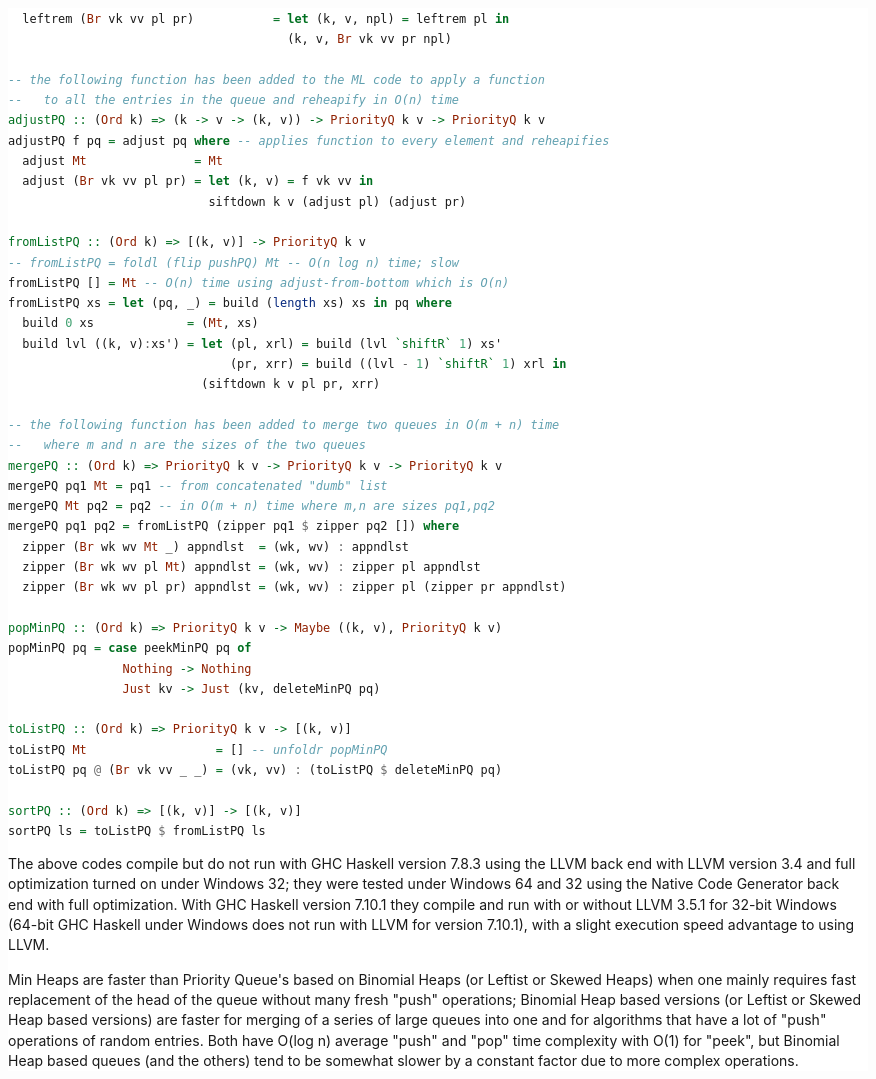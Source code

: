 ```haskell
  leftrem (Br vk vv pl pr)           = let (k, v, npl) = leftrem pl in
                                       (k, v, Br vk vv pr npl)

-- the following function has been added to the ML code to apply a function
--   to all the entries in the queue and reheapify in O(n) time
adjustPQ :: (Ord k) => (k -> v -> (k, v)) -> PriorityQ k v -> PriorityQ k v
adjustPQ f pq = adjust pq where -- applies function to every element and reheapifies
  adjust Mt               = Mt
  adjust (Br vk vv pl pr) = let (k, v) = f vk vv in
                            siftdown k v (adjust pl) (adjust pr)

fromListPQ :: (Ord k) => [(k, v)] -> PriorityQ k v
-- fromListPQ = foldl (flip pushPQ) Mt -- O(n log n) time; slow
fromListPQ [] = Mt -- O(n) time using adjust-from-bottom which is O(n)
fromListPQ xs = let (pq, _) = build (length xs) xs in pq where
  build 0 xs             = (Mt, xs)
  build lvl ((k, v):xs') = let (pl, xrl) = build (lvl `shiftR` 1) xs'
                               (pr, xrr) = build ((lvl - 1) `shiftR` 1) xrl in
                           (siftdown k v pl pr, xrr)

-- the following function has been added to merge two queues in O(m + n) time
--   where m and n are the sizes of the two queues
mergePQ :: (Ord k) => PriorityQ k v -> PriorityQ k v -> PriorityQ k v
mergePQ pq1 Mt = pq1 -- from concatenated "dumb" list
mergePQ Mt pq2 = pq2 -- in O(m + n) time where m,n are sizes pq1,pq2
mergePQ pq1 pq2 = fromListPQ (zipper pq1 $ zipper pq2 []) where
  zipper (Br wk wv Mt _) appndlst  = (wk, wv) : appndlst
  zipper (Br wk wv pl Mt) appndlst = (wk, wv) : zipper pl appndlst
  zipper (Br wk wv pl pr) appndlst = (wk, wv) : zipper pl (zipper pr appndlst)

popMinPQ :: (Ord k) => PriorityQ k v -> Maybe ((k, v), PriorityQ k v)
popMinPQ pq = case peekMinPQ pq of
                Nothing -> Nothing
                Just kv -> Just (kv, deleteMinPQ pq)

toListPQ :: (Ord k) => PriorityQ k v -> [(k, v)]
toListPQ Mt                  = [] -- unfoldr popMinPQ
toListPQ pq @ (Br vk vv _ _) = (vk, vv) : (toListPQ $ deleteMinPQ pq)

sortPQ :: (Ord k) => [(k, v)] -> [(k, v)]
sortPQ ls = toListPQ $ fromListPQ ls
```


The above codes compile but do not run with GHC Haskell version 7.8.3 using the LLVM back end with LLVM version 3.4 and full optimization turned on under Windows 32; they were tested under Windows 64 and 32 using the Native Code Generator back end with full optimization.  With GHC Haskell version 7.10.1 they compile and run with or without LLVM 3.5.1 for 32-bit Windows (64-bit GHC Haskell under Windows does not run with LLVM for version 7.10.1), with a slight execution speed advantage to using LLVM.

Min Heaps are faster than Priority Queue's based on Binomial Heaps (or Leftist or Skewed Heaps) when one mainly requires fast replacement of the head of the queue without many fresh "push" operations; Binomial Heap based versions (or Leftist or Skewed Heap based versions) are faster for merging of a series of large queues into one and for algorithms that have a lot of "push" operations of random entries.  Both have O(log n) average "push" and "pop" time complexity with O(1) for "peek", but Binomial Heap based queues (and the others) tend to be somewhat slower by a constant factor due to more complex operations.
